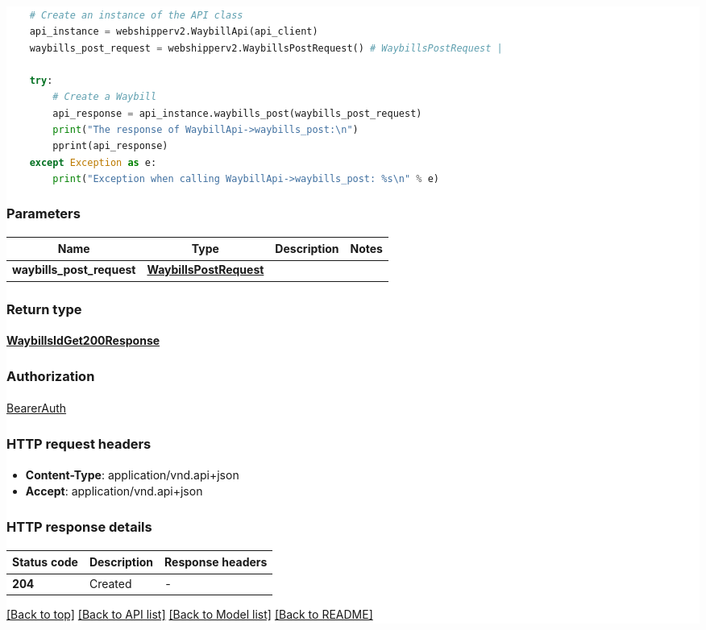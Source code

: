 ```python
    # Create an instance of the API class
    api_instance = webshipperv2.WaybillApi(api_client)
    waybills_post_request = webshipperv2.WaybillsPostRequest() # WaybillsPostRequest | 

    try:
        # Create a Waybill
        api_response = api_instance.waybills_post(waybills_post_request)
        print("The response of WaybillApi->waybills_post:\n")
        pprint(api_response)
    except Exception as e:
        print("Exception when calling WaybillApi->waybills_post: %s\n" % e)
```



### Parameters

Name | Type | Description  | Notes
------------- | ------------- | ------------- | -------------
 **waybills_post_request** | [**WaybillsPostRequest**](WaybillsPostRequest.md)|  | 

### Return type

[**WaybillsIdGet200Response**](WaybillsIdGet200Response.md)

### Authorization

[BearerAuth](../README.md#BearerAuth)

### HTTP request headers

 - **Content-Type**: application/vnd.api+json
 - **Accept**: application/vnd.api+json

### HTTP response details
| Status code | Description | Response headers |
|-------------|-------------|------------------|
**204** | Created |  -  |

[[Back to top]](#) [[Back to API list]](../README.md#documentation-for-api-endpoints) [[Back to Model list]](../README.md#documentation-for-models) [[Back to README]](../README.md)

